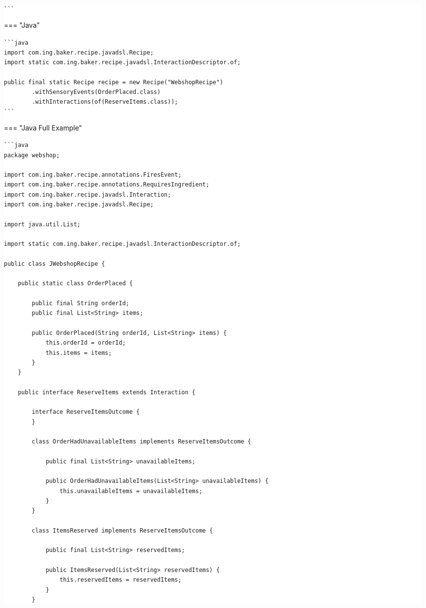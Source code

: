 
    ```

=== "Java"

    ```java 
    import com.ing.baker.recipe.javadsl.Recipe;
    import static com.ing.baker.recipe.javadsl.InteractionDescriptor.of;

    public final static Recipe recipe = new Recipe("WebshopRecipe")
            .withSensoryEvents(OrderPlaced.class)
            .withInteractions(of(ReserveItems.class));
    ```
    
=== "Java Full Example"

    ```java 
    package webshop;

    import com.ing.baker.recipe.annotations.FiresEvent;
    import com.ing.baker.recipe.annotations.RequiresIngredient;
    import com.ing.baker.recipe.javadsl.Interaction;
    import com.ing.baker.recipe.javadsl.Recipe;

    import java.util.List;

    import static com.ing.baker.recipe.javadsl.InteractionDescriptor.of;

    public class JWebshopRecipe {

        public static class OrderPlaced {

            public final String orderId;
            public final List<String> items;

            public OrderPlaced(String orderId, List<String> items) {
                this.orderId = orderId;
                this.items = items;
            }
        }

        public interface ReserveItems extends Interaction {

            interface ReserveItemsOutcome {
            }

            class OrderHadUnavailableItems implements ReserveItemsOutcome {

                public final List<String> unavailableItems;

                public OrderHadUnavailableItems(List<String> unavailableItems) {
                    this.unavailableItems = unavailableItems;
                }
            }

            class ItemsReserved implements ReserveItemsOutcome {

                public final List<String> reservedItems;

                public ItemsReserved(List<String> reservedItems) {
                    this.reservedItems = reservedItems;
                }
            }
